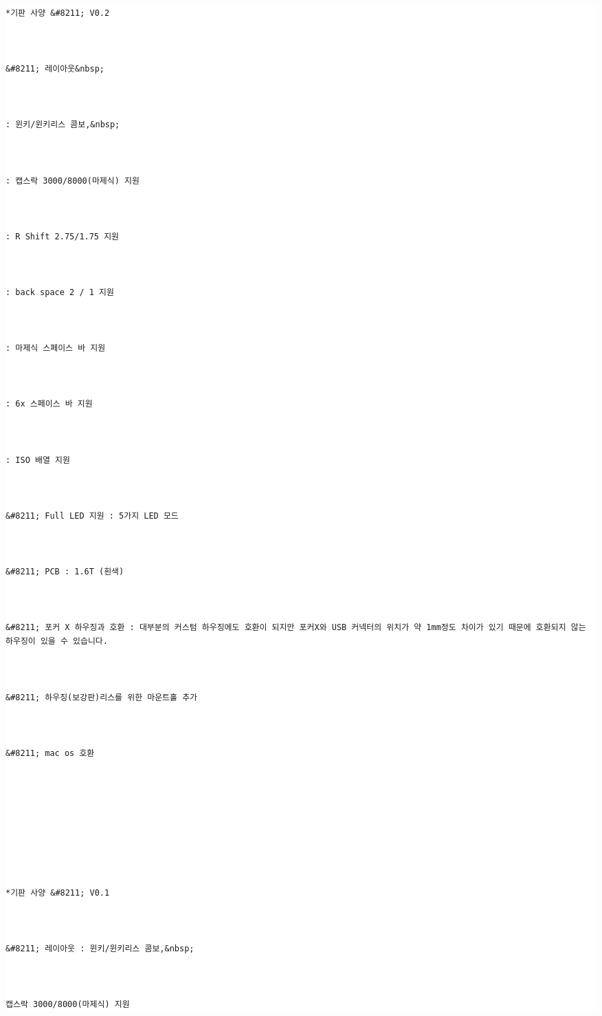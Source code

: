   
  
  
    *기판 사양 &#8211; V0.2
  
  
  
    &#8211; 레이아웃&nbsp;
  
  
  
    : 윈키/윈키리스 콤보,&nbsp;
  
  
  
    : 캡스락 3000/8000(마제식) 지원
  
  
  
    : R Shift 2.75/1.75 지원
  
  
  
    : back space 2 / 1 지원
  
  
  
    : 마제식 스페이스 바 지원
  
  
  
    : 6x 스페이스 바 지원
  
  
  
    : ISO 배열 지원
  
  
  
    &#8211; Full LED 지원 : 5가지 LED 모드
  
  
  
    &#8211; PCB : 1.6T (흰색)
  
  
  
    &#8211; 포커 X 하우징과 호환 : 대부분의 커스텀 하우징에도 호환이 되지만 포커X와 USB 커넥터의 위치가 약 1mm정도 차이가 있기 때문에 호환되지 않는 하우징이 있을 수 있습니다.
  
  
  
    &#8211; 하우징(보강판)리스를 위한 마운트홀 추가
  
  
  
    &#8211; mac os 호환
  
  
  
  
  
  
  
  
  
    *기판 사양 &#8211; V0.1
  
  
  
    &#8211; 레이아웃 : 윈키/윈키리스 콤보,&nbsp;
  
  
  
    캡스락 3000/8000(마제식) 지원
  
  
  